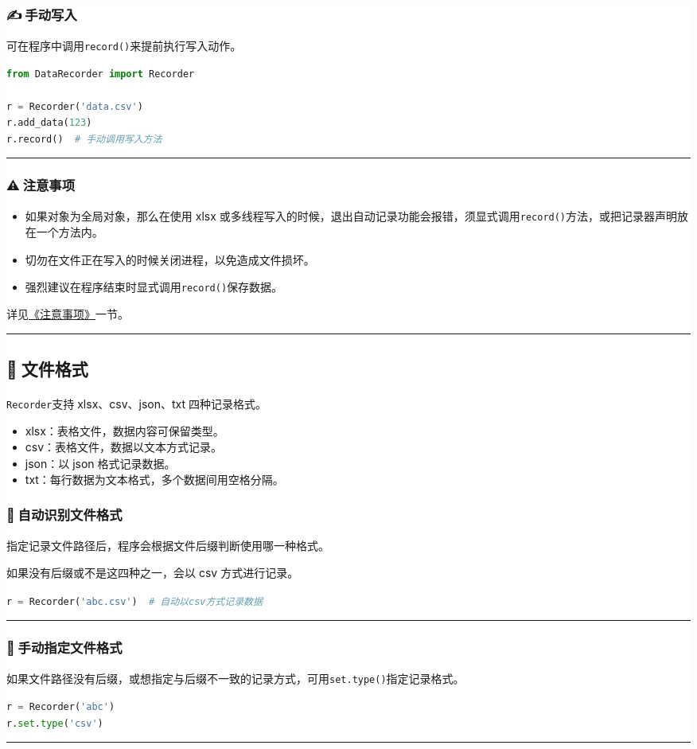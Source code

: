 
### ✍ 手动写入

可在程序中调用`record()`来提前执行写入动作。

```python
from DataRecorder import Recorder

r = Recorder('data.csv')
r.add_data(123)
r.record()  # 手动调用写入方法
```

---

### ⚠️ 注意事项

- 如果对象为全局对象，那么在使用 xlsx 或多线程写入的时候，退出自动记录功能会报错，须显式调用`record()`方法，或把记录器声明放在一个方法内。

- 切勿在文件正在写入的时候关闭进程，以免造成文件损坏。

- 强烈建议在程序结束时显式调用`record()`保存数据。

详见[《注意事项》](注意事项.md)一节。

---

## 📑 文件格式

`Recorder`支持 xlsx、csv、json、txt 四种记录格式。

- xlsx：表格文件，数据内容可保留类型。
- csv：表格文件，数据以文本方式记录。
- json：以 json 格式记录数据。
- txt：每行数据为文本格式，多个数据间用空格分隔。

### 🔖 自动识别文件格式

指定记录文件路径后，程序会根据文件后缀判断使用哪一种格式。

如果没有后缀或不是这四种之一，会以 csv 方式进行记录。

```python
r = Recorder('abc.csv')  # 自动以csv方式记录数据
```

---

### 🔖 手动指定文件格式

如果文件路径没有后缀，或想指定与后缀不一致的记录方式，可用`set.type()`指定记录格式。

```python
r = Recorder('abc')
r.set.type('csv')
```

---
